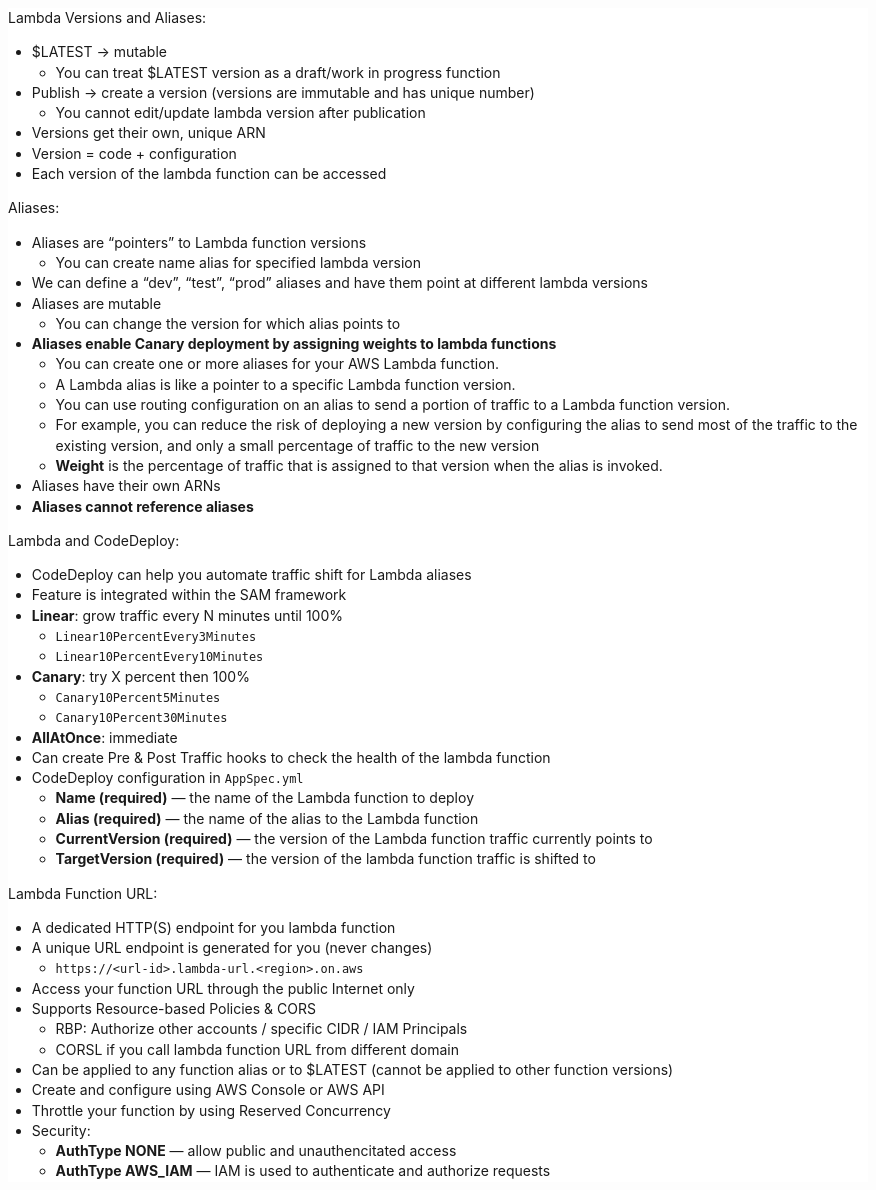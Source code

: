 Lambda Versions and Aliases:

- $LATEST → mutable
    - You can treat $LATEST version as a draft/work in progress function
- Publish → create a version (versions are immutable and has unique number)
    - You cannot edit/update lambda version after publication
- Versions get their own, unique ARN
- Version = code + configuration
- Each version of the lambda function can be accessed

Aliases:

- Aliases are “pointers” to Lambda function versions
    - You can create name alias for specified lambda version
- We can define a “dev”, “test”, “prod” aliases and have them point at different lambda versions
- Aliases are mutable
    - You can change the version for which alias points to
- **Aliases enable Canary deployment by assigning weights to lambda functions**
    - You can create one or more aliases for your AWS Lambda function.
    - A Lambda alias is like a pointer to a specific Lambda function version.
    - You can use routing configuration on an alias to send a portion of traffic to a Lambda function version.
    - For example, you can reduce the risk of deploying a new version by configuring the alias to send most of the traffic to the existing version, and only a small percentage of traffic to the new version
    - ************Weight************ is the percentage of traffic that is assigned to that version when the alias is invoked.
- Aliases have their own ARNs
- **Aliases cannot reference aliases**

Lambda and CodeDeploy:

- CodeDeploy can help you automate traffic shift for Lambda aliases
- Feature is integrated within the SAM framework
- **Linear**: grow traffic every N minutes until 100%
    - `Linear10PercentEvery3Minutes`
    - `Linear10PercentEvery10Minutes`
- **Canary**: try X percent then 100%
    - `Canary10Percent5Minutes`
    - `Canary10Percent30Minutes`
- **AllAtOnce**: immediate
- Can create Pre & Post Traffic hooks to check the health of the lambda function
- CodeDeploy configuration in `AppSpec.yml`
    - ******************************Name (required)****************************** — the name of the Lambda function to deploy
    - **Alias (required)** — the name of the alias to the Lambda function
    - **************************************************CurrentVersion (required)************************************************** — the version of the Lambda function traffic currently points to
    - ************************************************TargetVersion (required)************************************************ — the version of the lambda function traffic is shifted to

Lambda Function URL:

- A dedicated HTTP(S) endpoint for you lambda function
- A unique URL endpoint is generated for you (never changes)
    - `https://<url-id>.lambda-url.<region>.on.aws`
- Access your function URL through the public Internet only
- Supports Resource-based Policies & CORS
    - RBP: Authorize other accounts / specific CIDR / IAM Principals
    - CORSL if you call lambda function URL from different domain
- Can be applied to any function alias or to $LATEST (cannot be applied to other function versions)
- Create and configure using AWS Console or AWS API
- Throttle your function by using Reserved Concurrency
- Security:
    - **AuthType NONE** — allow public and unauthencitated access
    - **AuthType AWS_IAM** — IAM is used to authenticate and authorize requests
